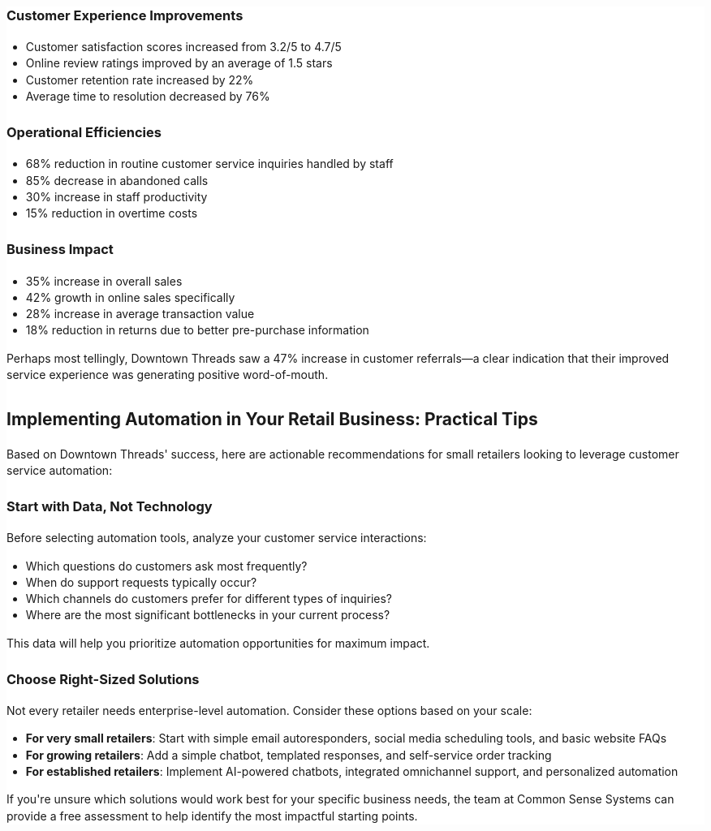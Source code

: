 ### Customer Experience Improvements

- Customer satisfaction scores increased from 3.2/5 to 4.7/5
- Online review ratings improved by an average of 1.5 stars
- Customer retention rate increased by 22%
- Average time to resolution decreased by 76%

### Operational Efficiencies

- 68% reduction in routine customer service inquiries handled by staff
- 85% decrease in abandoned calls
- 30% increase in staff productivity
- 15% reduction in overtime costs

### Business Impact

- 35% increase in overall sales
- 42% growth in online sales specifically
- 28% increase in average transaction value
- 18% reduction in returns due to better pre-purchase information

Perhaps most tellingly, Downtown Threads saw a 47% increase in customer referrals—a clear indication that their improved service experience was generating positive word-of-mouth.

## Implementing Automation in Your Retail Business: Practical Tips

Based on Downtown Threads' success, here are actionable recommendations for small retailers looking to leverage customer service automation:

### Start with Data, Not Technology

Before selecting automation tools, analyze your customer service interactions:

- Which questions do customers ask most frequently?
- When do support requests typically occur?
- Which channels do customers prefer for different types of inquiries?
- Where are the most significant bottlenecks in your current process?

This data will help you prioritize automation opportunities for maximum impact.

### Choose Right-Sized Solutions

Not every retailer needs enterprise-level automation. Consider these options based on your scale:

- **For very small retailers**: Start with simple email autoresponders, social media scheduling tools, and basic website FAQs
- **For growing retailers**: Add a simple chatbot, templated responses, and self-service order tracking
- **For established retailers**: Implement AI-powered chatbots, integrated omnichannel support, and personalized automation

If you're unsure which solutions would work best for your specific business needs, the team at Common Sense Systems can provide a free assessment to help identify the most impactful starting points.
